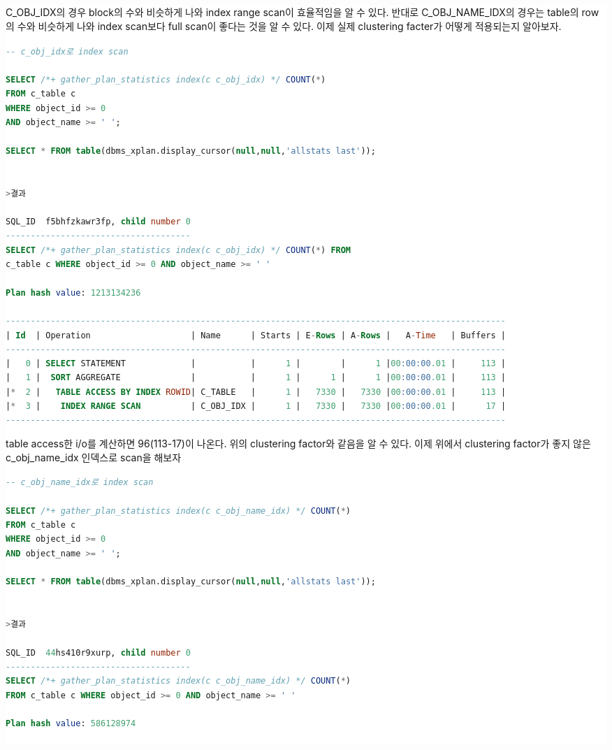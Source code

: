 C_OBJ_IDX의 경우 block의 수와 비슷하게 나와 index range scan이 효율적임을 알 수 있다. 반대로 C_OBJ_NAME_IDX의 경우는 table의 row의 수와 비슷하게 나와 index scan보다 full scan이 좋다는 것을 알 수 있다. 이제 실제 clustering facter가 어떻게 적용되는지 알아보자.

```sql
-- c_obj_idx로 index scan

SELECT /*+ gather_plan_statistics index(c c_obj_idx) */ COUNT(*)
FROM c_table c
WHERE object_id >= 0
AND object_name >= ' ';

SELECT * FROM table(dbms_xplan.display_cursor(null,null,'allstats last'));


>결과

SQL_ID  f5bhfzkawr3fp, child number 0
-------------------------------------
SELECT /*+ gather_plan_statistics index(c c_obj_idx) */ COUNT(*) FROM 
c_table c WHERE object_id >= 0 AND object_name >= ' '
 
Plan hash value: 1213134236
 
----------------------------------------------------------------------------------------------------
| Id  | Operation                    | Name      | Starts | E-Rows | A-Rows |   A-Time   | Buffers |
----------------------------------------------------------------------------------------------------
|   0 | SELECT STATEMENT             |           |      1 |        |      1 |00:00:00.01 |     113 |
|   1 |  SORT AGGREGATE              |           |      1 |      1 |      1 |00:00:00.01 |     113 |
|*  2 |   TABLE ACCESS BY INDEX ROWID| C_TABLE   |      1 |   7330 |   7330 |00:00:00.01 |     113 |
|*  3 |    INDEX RANGE SCAN          | C_OBJ_IDX |      1 |   7330 |   7330 |00:00:00.01 |      17 |
----------------------------------------------------------------------------------------------------
```

table access한 i/o를 계산하면 96(113-17)이 나온다. 위의 clustering factor와 같음을 알 수 있다. 이제 위에서 clustering factor가 좋지 않은 c_obj_name_idx 인덱스로 scan을 해보자


```sql
-- c_obj_name_idx로 index scan

SELECT /*+ gather_plan_statistics index(c c_obj_name_idx) */ COUNT(*)
FROM c_table c
WHERE object_id >= 0
AND object_name >= ' ';

SELECT * FROM table(dbms_xplan.display_cursor(null,null,'allstats last')); 


>결과

SQL_ID  44hs410r9xurp, child number 0
-------------------------------------
SELECT /*+ gather_plan_statistics index(c c_obj_name_idx) */ COUNT(*) 
FROM c_table c WHERE object_id >= 0 AND object_name >= ' '
 
Plan hash value: 586128974
 
```